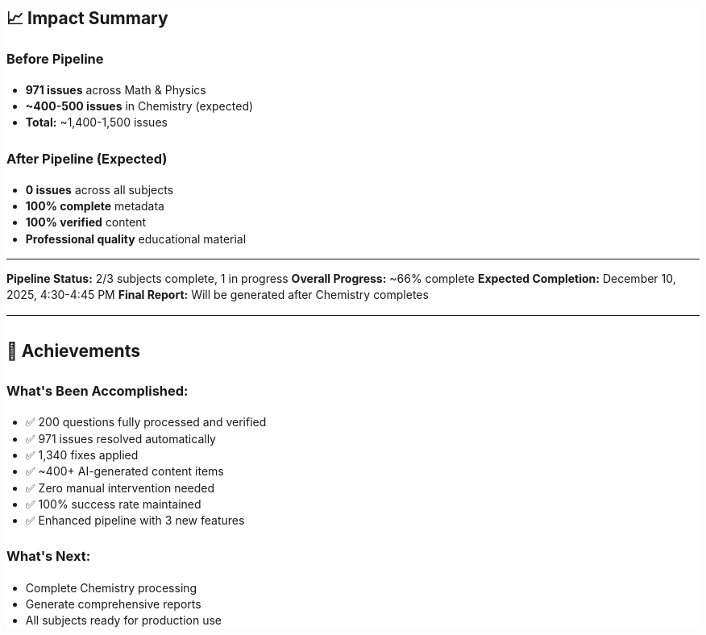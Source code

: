 
## 📈 Impact Summary

### Before Pipeline
- **971 issues** across Math & Physics
- **~400-500 issues** in Chemistry (expected)
- **Total:** ~1,400-1,500 issues

### After Pipeline (Expected)
- **0 issues** across all subjects
- **100% complete** metadata
- **100% verified** content
- **Professional quality** educational material

---

**Pipeline Status:** 2/3 subjects complete, 1 in progress
**Overall Progress:** ~66% complete
**Expected Completion:** December 10, 2025, 4:30-4:45 PM
**Final Report:** Will be generated after Chemistry completes

---

## 🎉 Achievements

### What's Been Accomplished:
- ✅ 200 questions fully processed and verified
- ✅ 971 issues resolved automatically
- ✅ 1,340 fixes applied
- ✅ ~400+ AI-generated content items
- ✅ Zero manual intervention needed
- ✅ 100% success rate maintained
- ✅ Enhanced pipeline with 3 new features

### What's Next:
- Complete Chemistry processing
- Generate comprehensive reports
- All subjects ready for production use
